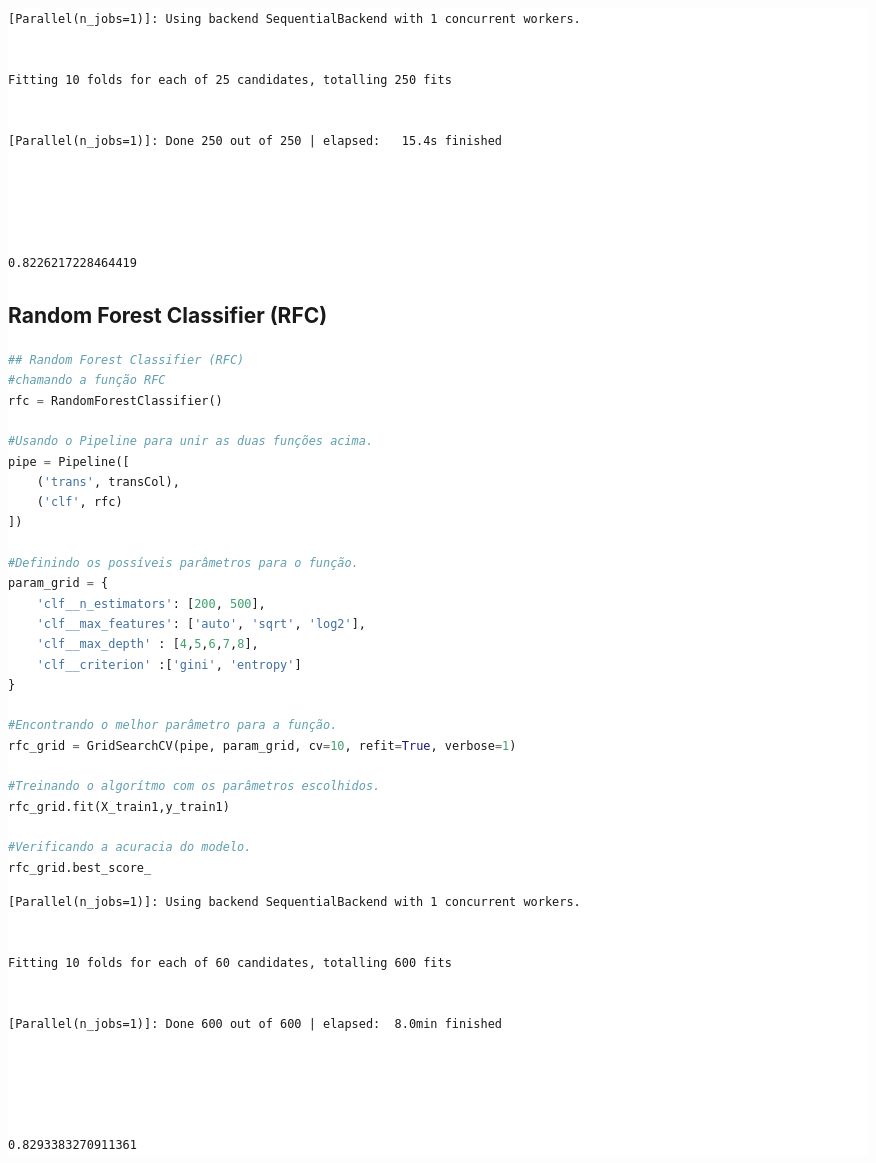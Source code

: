     [Parallel(n_jobs=1)]: Using backend SequentialBackend with 1 concurrent workers.


    Fitting 10 folds for each of 25 candidates, totalling 250 fits


    [Parallel(n_jobs=1)]: Done 250 out of 250 | elapsed:   15.4s finished





    0.8226217228464419



## Random Forest Classifier (RFC)


```python
## Random Forest Classifier (RFC)
#chamando a função RFC
rfc = RandomForestClassifier()

#Usando o Pipeline para unir as duas funções acima.
pipe = Pipeline([
    ('trans', transCol),
    ('clf', rfc)
])

#Definindo os possíveis parâmetros para o função.
param_grid = { 
    'clf__n_estimators': [200, 500],
    'clf__max_features': ['auto', 'sqrt', 'log2'],
    'clf__max_depth' : [4,5,6,7,8],
    'clf__criterion' :['gini', 'entropy']
}

#Encontrando o melhor parâmetro para a função.
rfc_grid = GridSearchCV(pipe, param_grid, cv=10, refit=True, verbose=1)

#Treinando o algorítmo com os parâmetros escolhidos.
rfc_grid.fit(X_train1,y_train1)

#Verificando a acuracia do modelo.
rfc_grid.best_score_
```

    [Parallel(n_jobs=1)]: Using backend SequentialBackend with 1 concurrent workers.


    Fitting 10 folds for each of 60 candidates, totalling 600 fits


    [Parallel(n_jobs=1)]: Done 600 out of 600 | elapsed:  8.0min finished





    0.8293383270911361

